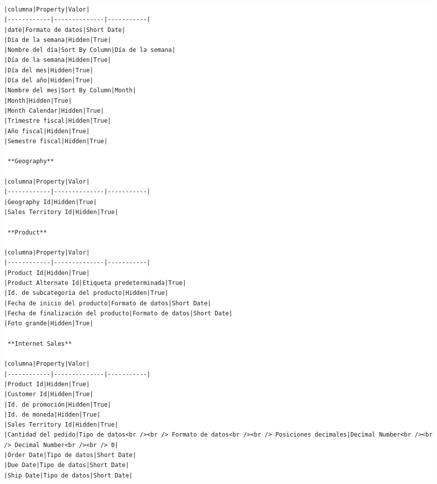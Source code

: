     |columna|Property|Valor|  
    |------------|--------------|-----------|  
    |date|Formato de datos|Short Date|  
    |Día de la semana|Hidden|True|  
    |Nombre del día|Sort By Column|Día de la semana|  
    |Día de la semana|Hidden|True|  
    |Día del mes|Hidden|True|  
    |Día del año|Hidden|True|  
    |Nombre del mes|Sort By Column|Month|  
    |Month|Hidden|True|  
    |Month Calendar|Hidden|True|  
    |Trimestre fiscal|Hidden|True|  
    |Año fiscal|Hidden|True|  
    |Semestre fiscal|Hidden|True|  
  
     **Geography**  
  
    |columna|Property|Valor|  
    |------------|--------------|-----------|  
    |Geography Id|Hidden|True|  
    |Sales Territory Id|Hidden|True|  
  
     **Product**  
  
    |columna|Property|Valor|  
    |------------|--------------|-----------|  
    |Product Id|Hidden|True|  
    |Product Alternate Id|Etiqueta predeterminada|True|  
    |Id. de subcategoría del producto|Hidden|True|  
    |Fecha de inicio del producto|Formato de datos|Short Date|  
    |Fecha de finalización del producto|Formato de datos|Short Date|  
    |Foto grande|Hidden|True|  
  
     **Internet Sales**  
  
    |columna|Property|Valor|  
    |------------|--------------|-----------|  
    |Product Id|Hidden|True|  
    |Customer Id|Hidden|True|  
    |Id. de promoción|Hidden|True|  
    |Id. de moneda|Hidden|True|  
    |Sales Territory Id|Hidden|True|  
    |Cantidad del pedido|Tipo de datos<br /><br /> Formato de datos<br /><br /> Posiciones decimales|Decimal Number<br /><br /> Decimal Number<br /><br /> 0|  
    |Order Date|Tipo de datos|Short Date|  
    |Due Date|Tipo de datos|Short Date|  
    |Ship Date|Tipo de datos|Short Date|  
  